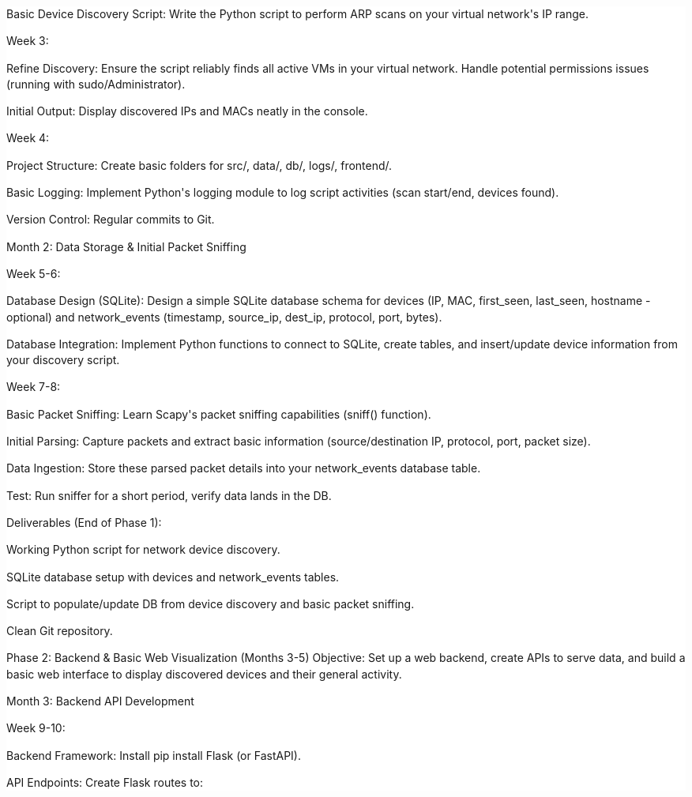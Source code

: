 Basic Device Discovery Script: Write the Python script to perform ARP scans on your virtual network's IP range.

Week 3:

Refine Discovery: Ensure the script reliably finds all active VMs in your virtual network. Handle potential permissions issues (running with sudo/Administrator).

Initial Output: Display discovered IPs and MACs neatly in the console.

Week 4:

Project Structure: Create basic folders for src/, data/, db/, logs/, frontend/.

Basic Logging: Implement Python's logging module to log script activities (scan start/end, devices found).

Version Control: Regular commits to Git.

Month 2: Data Storage & Initial Packet Sniffing

Week 5-6:

Database Design (SQLite): Design a simple SQLite database schema for devices (IP, MAC, first_seen, last_seen, hostname - optional) and network_events (timestamp, source_ip, dest_ip, protocol, port, bytes).

Database Integration: Implement Python functions to connect to SQLite, create tables, and insert/update device information from your discovery script.

Week 7-8:

Basic Packet Sniffing: Learn Scapy's packet sniffing capabilities (sniff() function).

Initial Parsing: Capture packets and extract basic information (source/destination IP, protocol, port, packet size).

Data Ingestion: Store these parsed packet details into your network_events database table.

Test: Run sniffer for a short period, verify data lands in the DB.

Deliverables (End of Phase 1):

Working Python script for network device discovery.

SQLite database setup with devices and network_events tables.

Script to populate/update DB from device discovery and basic packet sniffing.

Clean Git repository.

Phase 2: Backend & Basic Web Visualization (Months 3-5)
Objective: Set up a web backend, create APIs to serve data, and build a basic web interface to display discovered devices and their general activity.

Month 3: Backend API Development

Week 9-10:

Backend Framework: Install pip install Flask (or FastAPI).

API Endpoints: Create Flask routes to:
